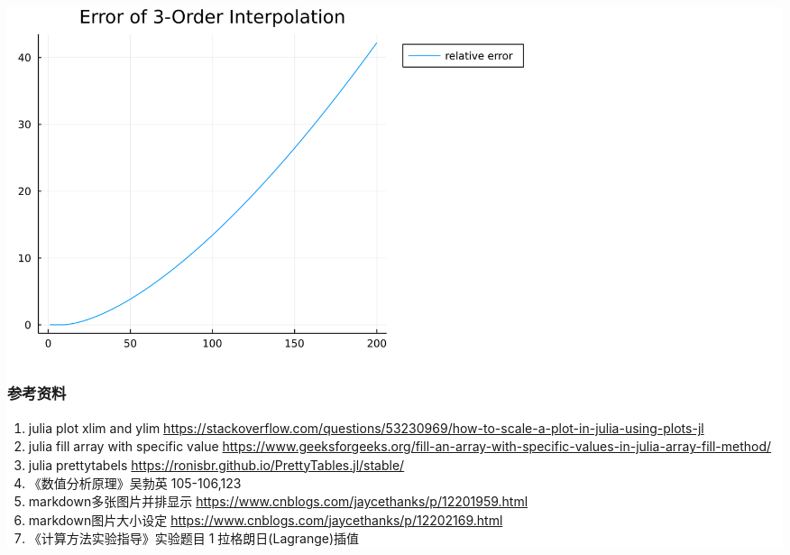 <img src="p4.1-relerr-3ord.svg"  style="zoom: 57%" />
</figure>
</center>




### 参考资料

1. julia plot xlim and ylim https://stackoverflow.com/questions/53230969/how-to-scale-a-plot-in-julia-using-plots-jl
2. julia fill array with specific value https://www.geeksforgeeks.org/fill-an-array-with-specific-values-in-julia-array-fill-method/
3. julia prettytabels https://ronisbr.github.io/PrettyTables.jl/stable/
4. 《数值分析原理》吴勃英 105-106,123
5. markdown多张图片并排显示 https://www.cnblogs.com/jaycethanks/p/12201959.html
6. markdown图片大小设定 https://www.cnblogs.com/jaycethanks/p/12202169.html
7. 《计算方法实验指导》实验题目 1 拉格朗日(Lagrange)插值
